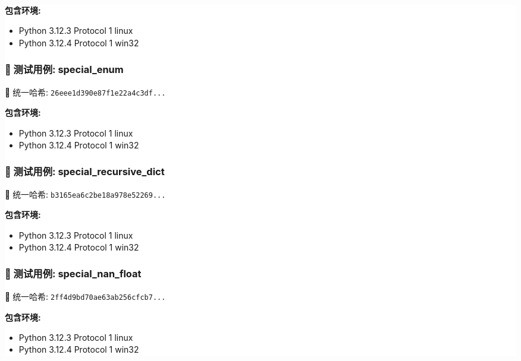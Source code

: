 **包含环境:**
- Python 3.12.3 Protocol 1 linux
- Python 3.12.4 Protocol 1 win32

### 📌 测试用例: special_enum
🎯 统一哈希: `26eee1d390e87f1e22a4c3df...`

**包含环境:**
- Python 3.12.3 Protocol 1 linux
- Python 3.12.4 Protocol 1 win32

### 📌 测试用例: special_recursive_dict
🎯 统一哈希: `b3165ea6c2be18a978e52269...`

**包含环境:**
- Python 3.12.3 Protocol 1 linux
- Python 3.12.4 Protocol 1 win32

### 📌 测试用例: special_nan_float
🎯 统一哈希: `2ff4d9bd70ae63ab256cfcb7...`

**包含环境:**
- Python 3.12.3 Protocol 1 linux
- Python 3.12.4 Protocol 1 win32